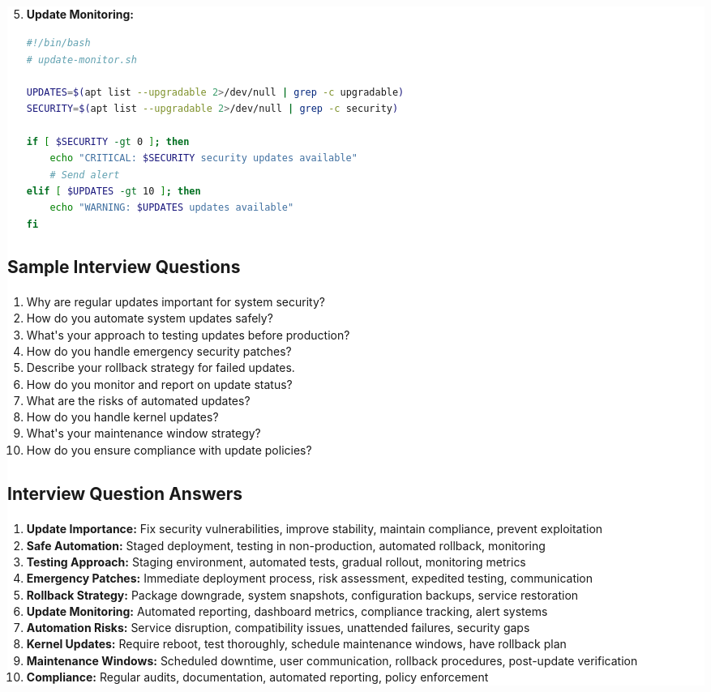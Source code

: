    ```markdown
   ```

5. **Update Monitoring:**
   ```bash
   #!/bin/bash
   # update-monitor.sh
   
   UPDATES=$(apt list --upgradable 2>/dev/null | grep -c upgradable)
   SECURITY=$(apt list --upgradable 2>/dev/null | grep -c security)
   
   if [ $SECURITY -gt 0 ]; then
       echo "CRITICAL: $SECURITY security updates available"
       # Send alert
   elif [ $UPDATES -gt 10 ]; then
       echo "WARNING: $UPDATES updates available"
   fi
   ```

## Sample Interview Questions
1. Why are regular updates important for system security?
2. How do you automate system updates safely?
3. What's your approach to testing updates before production?
4. How do you handle emergency security patches?
5. Describe your rollback strategy for failed updates.
6. How do you monitor and report on update status?
7. What are the risks of automated updates?
8. How do you handle kernel updates?
9. What's your maintenance window strategy?
10. How do you ensure compliance with update policies?

## Interview Question Answers
1. **Update Importance:** Fix security vulnerabilities, improve stability, maintain compliance, prevent exploitation
2. **Safe Automation:** Staged deployment, testing in non-production, automated rollback, monitoring
3. **Testing Approach:** Staging environment, automated tests, gradual rollout, monitoring metrics
4. **Emergency Patches:** Immediate deployment process, risk assessment, expedited testing, communication
5. **Rollback Strategy:** Package downgrade, system snapshots, configuration backups, service restoration
6. **Update Monitoring:** Automated reporting, dashboard metrics, compliance tracking, alert systems
7. **Automation Risks:** Service disruption, compatibility issues, unattended failures, security gaps
8. **Kernel Updates:** Require reboot, test thoroughly, schedule maintenance windows, have rollback plan
9. **Maintenance Windows:** Scheduled downtime, user communication, rollback procedures, post-update verification
10. **Compliance:** Regular audits, documentation, automated reporting, policy enforcement
